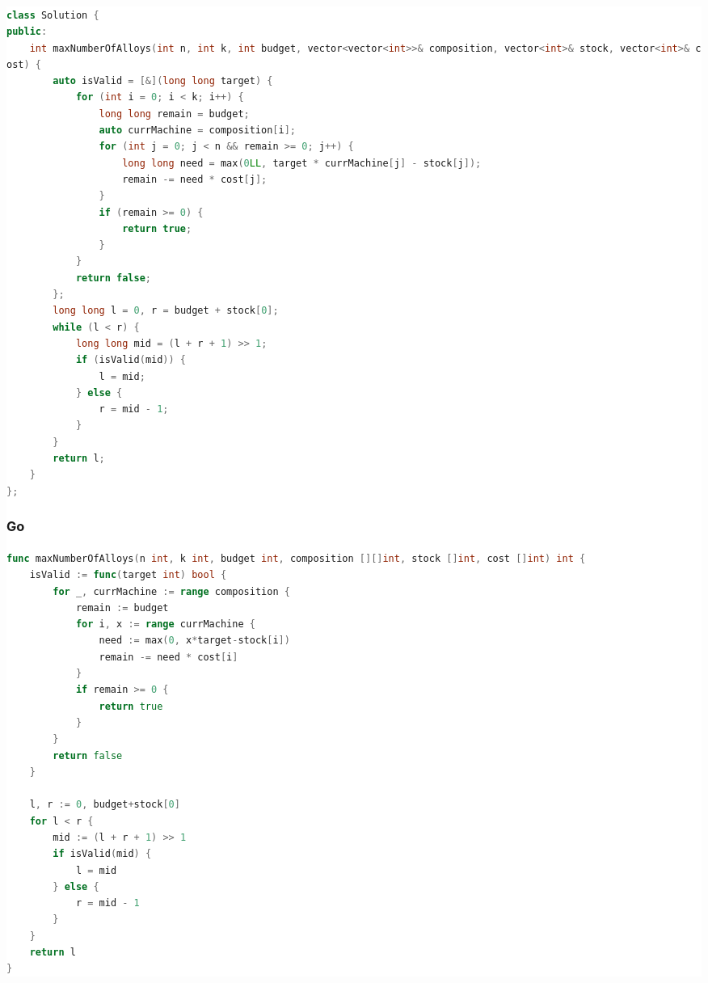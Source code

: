 ```cpp
class Solution {
public:
    int maxNumberOfAlloys(int n, int k, int budget, vector<vector<int>>& composition, vector<int>& stock, vector<int>& cost) {
        auto isValid = [&](long long target) {
            for (int i = 0; i < k; i++) {
                long long remain = budget;
                auto currMachine = composition[i];
                for (int j = 0; j < n && remain >= 0; j++) {
                    long long need = max(0LL, target * currMachine[j] - stock[j]);
                    remain -= need * cost[j];
                }
                if (remain >= 0) {
                    return true;
                }
            }
            return false;
        };
        long long l = 0, r = budget + stock[0];
        while (l < r) {
            long long mid = (l + r + 1) >> 1;
            if (isValid(mid)) {
                l = mid;
            } else {
                r = mid - 1;
            }
        }
        return l;
    }
};
```

### **Go**

```go
func maxNumberOfAlloys(n int, k int, budget int, composition [][]int, stock []int, cost []int) int {
	isValid := func(target int) bool {
		for _, currMachine := range composition {
			remain := budget
			for i, x := range currMachine {
				need := max(0, x*target-stock[i])
				remain -= need * cost[i]
			}
			if remain >= 0 {
				return true
			}
		}
		return false
	}

	l, r := 0, budget+stock[0]
	for l < r {
		mid := (l + r + 1) >> 1
		if isValid(mid) {
			l = mid
		} else {
			r = mid - 1
		}
	}
	return l
}
```
